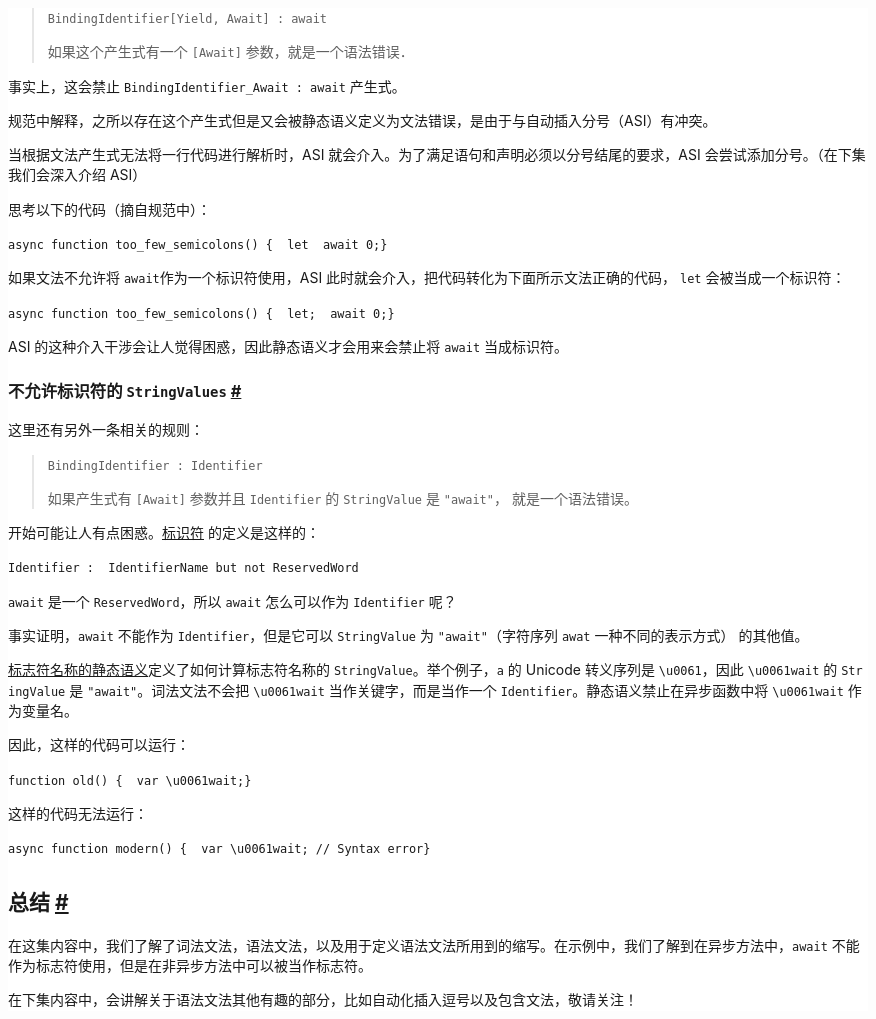 >     BindingIdentifier[Yield, Await] : await
> 
> 如果这个产生式有一个 `[Await]` 参数，就是一个语法错误．

事实上，这会禁止 `BindingIdentifier_Await : await` 产生式。

规范中解释，之所以存在这个产生式但是又会被静态语义定义为文法错误，是由于与自动插入分号（ASI）有冲突。

当根据文法产生式无法将一行代码进行解析时，ASI 就会介入。为了满足语句和声明必须以分号结尾的要求，ASI 会尝试添加分号。（在下集我们会深入介绍 ASI）

思考以下的代码（摘自规范中）：

    async function too_few_semicolons() {  let  await 0;}

如果文法不允许将 `await`作为一个标识符使用，ASI 此时就会介入，把代码转化为下面所示文法正确的代码， `let` 会被当成一个标识符：

    async function too_few_semicolons() {  let;  await 0;}

ASI 的这种介入干涉会让人觉得困惑，因此静态语义才会用来会禁止将 `await` 当成标识符。

### 不允许标识符的 `StringValues`  [#](#disallowed-stringvalues-of-identifiers)

这里还有另外一条相关的规则：

>     BindingIdentifier : Identifier
> 
> 如果产生式有 `[Await]` 参数并且 `Identifier` 的 `StringValue` 是 `"await"`， 就是一个语法错误。

开始可能让人有点困惑。[标识符](https://tc39.es/ecma262/#prod-Identifier) 的定义是这样的：

    Identifier :  IdentifierName but not ReservedWord

`await` 是一个 `ReservedWord`，所以 `await` 怎么可以作为 `Identifier` 呢？

事实证明，`await` 不能作为 `Identifier`，但是它可以 `StringValue` 为 `"await"`（字符序列 `awat` 一种不同的表示方式） 的其他值。

[标志符名称的静态语义](https://tc39.es/ecma262/#sec-identifier-names-static-semantics-stringvalue)定义了如何计算标志符名称的 `StringValue`。举个例子，`a` 的 Unicode 转义序列是 `\u0061`，因此 `\u0061wait` 的 `StringValue` 是 `"await"`。词法文法不会把 `\u0061wait` 当作关键字，而是当作一个 `Identifier`。静态语义禁止在异步函数中将 `\u0061wait` 作为变量名。

因此，这样的代码可以运行：

    function old() {  var \u0061wait;}

这样的代码无法运行：

    async function modern() {  var \u0061wait; // Syntax error}

总结 [#](#summary)
---------------------

在这集内容中，我们了解了词法文法，语法文法，以及用于定义语法文法所用到的缩写。在示例中，我们了解到在异步方法中，`await` 不能作为标志符使用，但是在非异步方法中可以被当作标志符。

在下集内容中，会讲解关于语法文法其他有趣的部分，比如自动化插入逗号以及包含文法，敬请关注！
